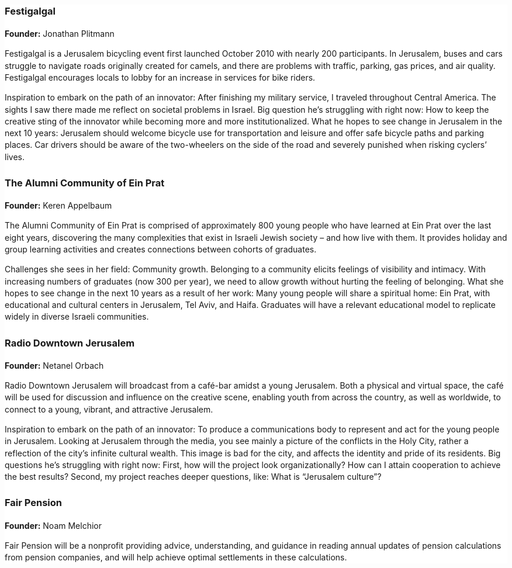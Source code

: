 <h3 id="festigalgal">Festigalgal</h3>

<p><strong>Founder:</strong> Jonathan Plitmann</p>

<p>Festigalgal is a Jerusalem bicycling event first launched October 2010 with nearly 200 participants. In Jerusalem, buses and cars struggle to navigate roads originally created for camels, and there are problems with traffic, parking, gas prices, and air quality. Festigalgal encourages locals to lobby for an increase in services for bike riders.</p>

<p>Inspiration to embark on the path of an innovator: After finishing my military service, I traveled throughout Central America. The sights I saw there made me reflect on societal problems in Israel. Big question he&#8217;s struggling with right now: How to keep the creative sting of the innovator while becoming more and more institutionalized. What he hopes to see change in Jerusalem in the next 10 years: Jerusalem should welcome bicycle use for transportation and leisure and offer safe bicycle paths and parking places. Car drivers should be aware of the two-wheelers on the side of the road and severely punished when risking cyclers&#8217; lives.</p>

<h3 id="the_alumni_community_of_ein_prat">The Alumni Community of Ein Prat</h3>

<p><strong>Founder:</strong> Keren Appelbaum</p>

<p>The Alumni Community of Ein Prat is comprised of approximately 800 young people who have learned at Ein Prat over the last eight years, discovering the many complexities that exist in Israeli Jewish society – and how live with them. It provides holiday and group learning activities and creates connections between cohorts of graduates.</p>

<p>Challenges she sees in her field: Community growth. Belonging to a community elicits feelings of visibility and intimacy. With increasing numbers of graduates (now 300 per year), we need to allow growth without hurting the feeling of belonging. What she hopes to see change in the next 10 years as a result of her work: Many young people will share a spiritual home: Ein Prat, with educational and cultural centers in Jerusalem, Tel Aviv, and Haifa. Graduates will have a relevant educational model to replicate widely in diverse Israeli communities.</p>

<h3 id="radio_downtown_jerusalem">Radio Downtown Jerusalem</h3>

<p><strong>Founder:</strong> Netanel Orbach</p>

<p>Radio Downtown Jerusalem will broadcast from a café-bar amidst a young Jerusalem. Both a physical and virtual space, the café will be used for discussion and influence on the creative scene, enabling youth from across the country, as well as worldwide, to connect to a young, vibrant, and attractive Jerusalem.</p>

<p>Inspiration to embark on the path of an innovator: To produce a communications body to represent and act for the young people in Jerusalem. Looking at Jerusalem through the media, you see mainly a picture of the conflicts in the Holy City, rather a reflection of the city&#8217;s infinite cultural wealth. This image is bad for the city, and affects the identity and pride of its residents. Big questions he&#8217;s struggling with right now: First, how will the project look organizationally? How can I attain cooperation to achieve the best results? Second, my project reaches deeper questions, like: What is &#8220;Jerusalem culture&#8221;?</p>

<h3 id="fair_pension">Fair Pension</h3>

<p><strong>Founder:</strong> Noam Melchior</p>

<p>Fair Pension will be a nonprofit providing advice, understanding, and guidance in reading annual updates of pension calculations from pension companies, and will help achieve optimal settlements in these calculations.</p>
